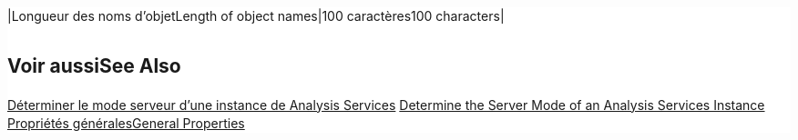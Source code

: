 |<span data-ttu-id="dc999-219">Longueur des noms d’objet</span><span class="sxs-lookup"><span data-stu-id="dc999-219">Length of object names</span></span>|<span data-ttu-id="dc999-220">100 caractères</span><span class="sxs-lookup"><span data-stu-id="dc999-220">100 characters</span></span>|  
  
## <a name="see-also"></a><span data-ttu-id="dc999-221">Voir aussi</span><span class="sxs-lookup"><span data-stu-id="dc999-221">See Also</span></span>  
 <span data-ttu-id="dc999-222">[Déterminer le mode serveur d’une instance de Analysis Services](../../instances/determine-the-server-mode-of-an-analysis-services-instance.md) </span><span class="sxs-lookup"><span data-stu-id="dc999-222">[Determine the Server Mode of an Analysis Services Instance](../../instances/determine-the-server-mode-of-an-analysis-services-instance.md) </span></span>  
 [<span data-ttu-id="dc999-223">Propriétés générales</span><span class="sxs-lookup"><span data-stu-id="dc999-223">General Properties</span></span>](../../server-properties/general-properties.md)  
  
  
